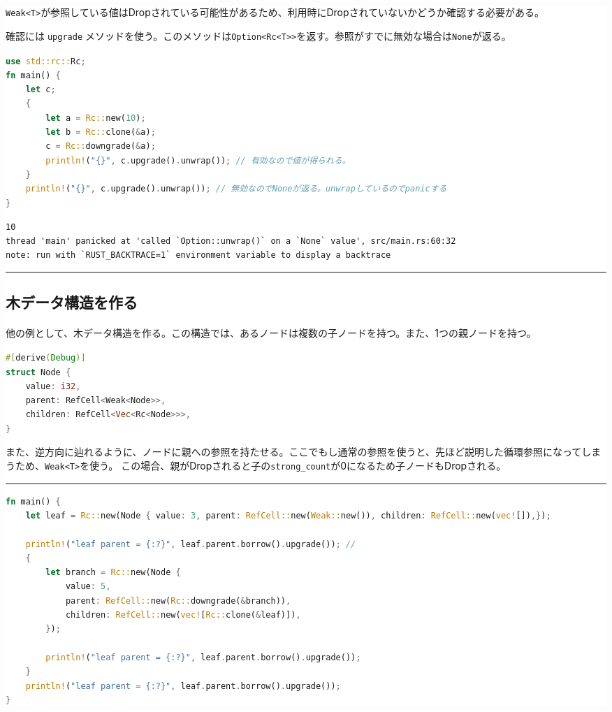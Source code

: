 
`Weak<T>`が参照している値はDropされている可能性があるため、利用時にDropされていないかどうか確認する必要がある。

確認には `upgrade` メソッドを使う。このメソッドは`Option<Rc<T>>`を返す。参照がすでに無効な場合は`None`が返る。

```rust
use std::rc::Rc;
fn main() {
    let c;
    {
        let a = Rc::new(10);
        let b = Rc::clone(&a);
        c = Rc::downgrade(&a);
        println!("{}", c.upgrade().unwrap()); // 有効なので値が得られる。
    }
    println!("{}", c.upgrade().unwrap()); // 無効なのでNoneが返る。unwrapしているのでpanicする
}
```

```
10
thread 'main' panicked at 'called `Option::unwrap()` on a `None` value', src/main.rs:60:32
note: run with `RUST_BACKTRACE=1` environment variable to display a backtrace
```

---

## 木データ構造を作る

他の例として、木データ構造を作る。この構造では、あるノードは複数の子ノードを持つ。また、1つの親ノードを持つ。

```rust
#[derive(Debug)]
struct Node {
    value: i32,
    parent: RefCell<Weak<Node>>,
    children: RefCell<Vec<Rc<Node>>>,
}
```

また、逆方向に辿れるように、ノードに親への参照を持たせる。ここでもし通常の参照を使うと、先ほど説明した循環参照になってしまうため、`Weak<T>`を使う。
この場合、親がDropされると子の`strong_count`が0になるため子ノードもDropされる。

---

```rust
fn main() {
    let leaf = Rc::new(Node { value: 3, parent: RefCell::new(Weak::new()), children: RefCell::new(vec![]),});

    println!("leaf parent = {:?}", leaf.parent.borrow().upgrade()); // 
    {
        let branch = Rc::new(Node {
            value: 5,
            parent: RefCell::new(Rc::downgrade(&branch)),
            children: RefCell::new(vec![Rc::clone(&leaf)]),
        });

        println!("leaf parent = {:?}", leaf.parent.borrow().upgrade());
    }
    println!("leaf parent = {:?}", leaf.parent.borrow().upgrade());
}
```
